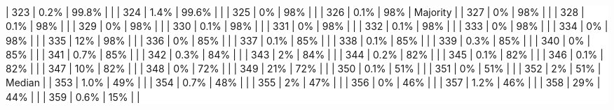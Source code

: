 | 323 | 0.2% | 99.8% |  |
| 324 | 1.4% | 99.6% |  |
| 325 | 0% | 98% |  |
| 326 | 0.1% | 98% | Majority |
| 327 | 0% | 98% |  |
| 328 | 0.1% | 98% |  |
| 329 | 0% | 98% |  |
| 330 | 0.1% | 98% |  |
| 331 | 0% | 98% |  |
| 332 | 0.1% | 98% |  |
| 333 | 0% | 98% |  |
| 334 | 0% | 98% |  |
| 335 | 12% | 98% |  |
| 336 | 0% | 85% |  |
| 337 | 0.1% | 85% |  |
| 338 | 0.1% | 85% |  |
| 339 | 0.3% | 85% |  |
| 340 | 0% | 85% |  |
| 341 | 0.7% | 85% |  |
| 342 | 0.3% | 84% |  |
| 343 | 2% | 84% |  |
| 344 | 0.2% | 82% |  |
| 345 | 0.1% | 82% |  |
| 346 | 0.1% | 82% |  |
| 347 | 10% | 82% |  |
| 348 | 0% | 72% |  |
| 349 | 21% | 72% |  |
| 350 | 0.1% | 51% |  |
| 351 | 0% | 51% |  |
| 352 | 2% | 51% | Median |
| 353 | 1.0% | 49% |  |
| 354 | 0.7% | 48% |  |
| 355 | 2% | 47% |  |
| 356 | 0% | 46% |  |
| 357 | 1.2% | 46% |  |
| 358 | 29% | 44% |  |
| 359 | 0.6% | 15% |  |